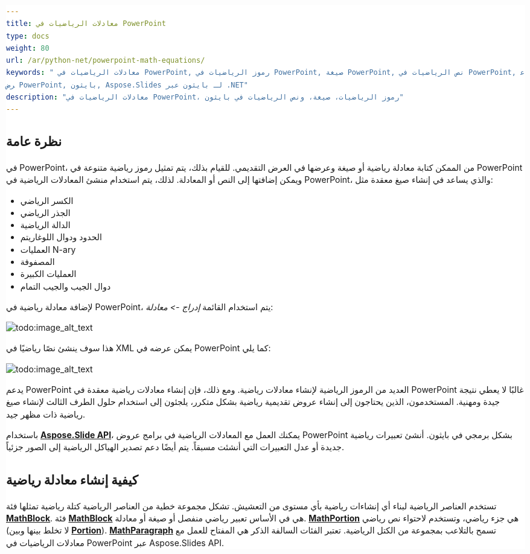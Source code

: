 ```yaml
---
title: معادلات الرياضيات في PowerPoint
type: docs
weight: 80
url: /ar/python-net/powerpoint-math-equations/
keywords: " معادلات الرياضيات في PowerPoint, رموز الرياضيات في PowerPoint, صيغة PowerPoint, نص الرياضيات في PowerPoint, عرض PowerPoint, بايثون, Aspose.Slides لـ بايثون عبر .NET"
description: "معادلات الرياضيات في PowerPoint، رموز الرياضيات، صيغة، ونص الرياضيات في بايثون"
---
```


## **نظرة عامة**
في PowerPoint، من الممكن كتابة معادلة رياضية أو صيغة وعرضها في العرض التقديمي. للقيام بذلك، يتم تمثيل رموز رياضية متنوعة في PowerPoint ويمكن إضافتها إلى النص أو المعادلة. لذلك، يتم استخدام منشئ المعادلات الرياضية في PowerPoint، والذي يساعد في إنشاء صيغ معقدة مثل:

- الكسر الرياضي
- الجذر الرياضي
- الدالة الرياضية
- الحدود ودوال اللوغاريتم
- العمليات N-ary
- المصفوفة
- العمليات الكبيرة
- دوال الجيب والجيب التمام

لإضافة معادلة رياضية في PowerPoint، يتم استخدام القائمة *إدراج -> معادلة*:

![todo:image_alt_text](powerpoint-math-equations_1.png)

هذا سوف ينشئ نصًا رياضيًا في XML يمكن عرضه في PowerPoint كما يلي: 

![todo:image_alt_text](powerpoint-math-equations_2.png)

يدعم PowerPoint العديد من الرموز الرياضية لإنشاء معادلات رياضية. ومع ذلك، فإن إنشاء معادلات رياضية معقدة في PowerPoint غالبًا لا يعطي نتيجة جيدة ومهنية. المستخدمون، الذين يحتاجون إلى إنشاء عروض تقديمية رياضية بشكل متكرر، يلجئون إلى استخدام حلول الطرف الثالث لإنشاء صيغ رياضية ذات مظهر جيد.

باستخدام [**Aspose.Slide API**](https://products.aspose.com/slides/python-net/)، يمكنك العمل مع المعادلات الرياضية في برامج عروض PowerPoint بشكل برمجي في بايثون. أنشئ تعبيرات رياضية جديدة أو عدل التعبيرات التي أنشئت مسبقاً. يتم أيضًا دعم تصدير الهياكل الرياضية إلى الصور جزئياً.

## **كيفية إنشاء معادلة رياضية**
تستخدم العناصر الرياضية لبناء أي إنشاءات رياضية بأي مستوى من التعشيش. تشكل مجموعة خطية من العناصر الرياضية كتلة رياضية تمثلها فئة [**MathBlock**](https://reference.aspose.com/slides/python-net/aspose.slides.mathtext/mathblock/). فئة [**MathBlock**](https://reference.aspose.com/slides/python-net/aspose.slides.mathtext/mathblock/) هي في الأساس تعبير رياضي منفصل أو صيغة أو معادلة. [**MathPortion**](https://reference.aspose.com/slides/python-net/aspose.slides.mathtext/mathportion/) هي جزء رياضي، وتستخدم لاحتواء نص رياضي (لا تخلط بينها وبين [**Portion**](https://reference.aspose.com/slides/python-net/aspose.slides/portion/)). [**MathParagraph**](https://reference.aspose.com/slides/python-net/aspose.slides.mathtext/mathparagraph/) تسمح بالتلاعب بمجموعة من الكتل الرياضية. تعتبر الفئات السالفة الذكر هي المفتاح للعمل مع معادلات الرياضيات في PowerPoint عبر Aspose.Slides API.
